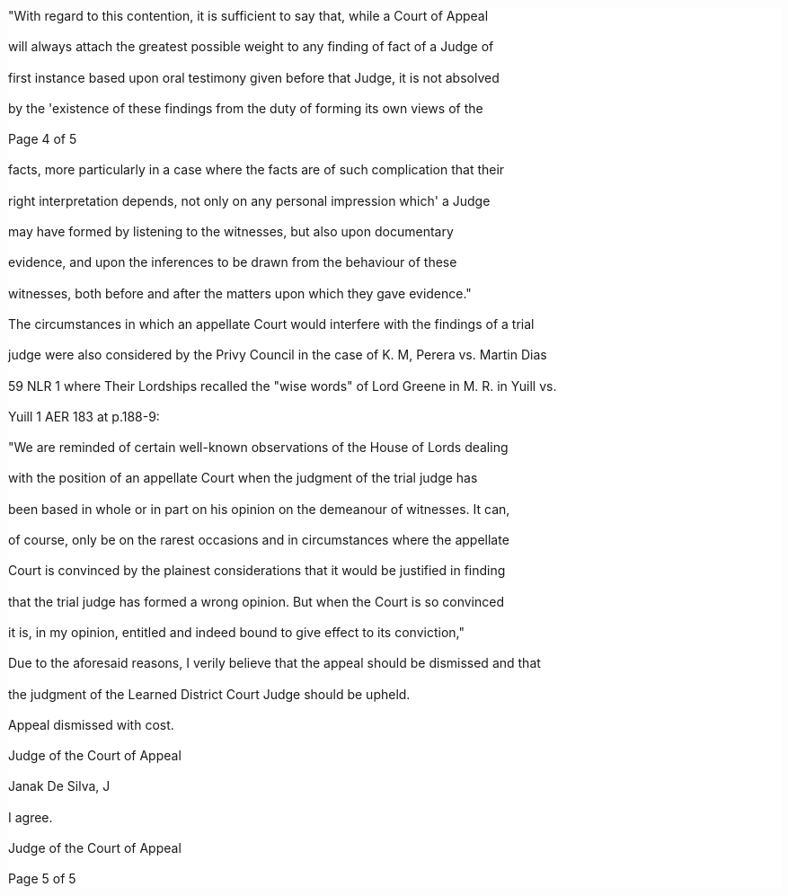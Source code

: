 "With regard to this contention, it is sufficient to say that, while a Court of Appeal

will always attach the greatest possible weight to any finding of fact of a Judge of

first instance based upon oral testimony given before that Judge, it is not absolved

by the 'existence of these findings from the duty of forming its own views of the

Page 4 of 5

facts, more particularly in a case where the facts are of such complication that their

right interpretation depends, not only on any personal impression which' a Judge

may have formed by listening to the witnesses, but also upon documentary

evidence, and upon the inferences to be drawn from the behaviour of these

witnesses, both before and after the matters upon which they gave evidence."

The circumstances in which an appellate Court would interfere with the findings of a trial

judge were also considered by the Privy Council in the case of K. M, Perera vs. Martin Dias

59 NLR 1 where Their Lordships recalled the "wise words" of Lord Greene in M. R. in Yuill vs.

Yuill 1 AER 183 at p.188-9:

"We are reminded of certain well-known observations of the House of Lords dealing

with the position of an appellate Court when the judgment of the trial judge has

been based in whole or in part on his opinion on the demeanour of witnesses. It can,

of course, only be on the rarest occasions and in circumstances where the appellate

Court is convinced by the plainest considerations that it would be justified in finding

that the trial judge has formed a wrong opinion. But when the Court is so convinced

it is, in my opinion, entitled and indeed bound to give effect to its conviction,"

Due to the aforesaid reasons, I verily believe that the appeal should be dismissed and that

the judgment of the Learned District Court Judge should be upheld.

Appeal dismissed with cost.

Judge of the Court of Appeal

Janak De Silva, J

I agree.

Judge of the Court of Appeal

Page 5 of 5